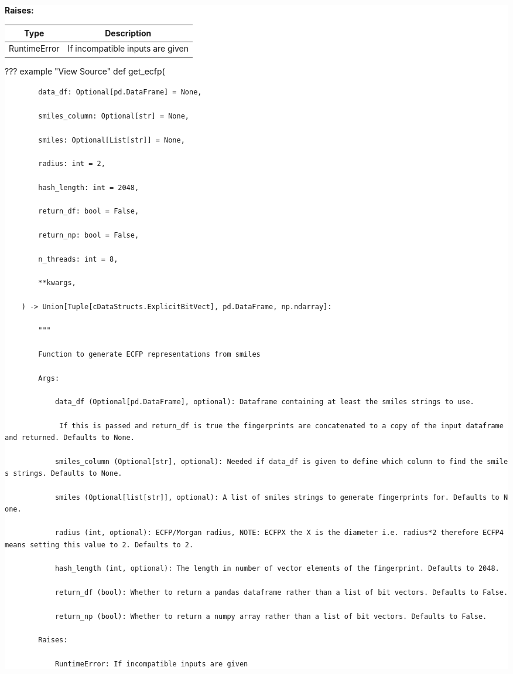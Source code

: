 **Raises:**

| Type | Description |
|---|---|
| RuntimeError | If incompatible inputs are given |

??? example "View Source"
        def get_ecfp(

            data_df: Optional[pd.DataFrame] = None,

            smiles_column: Optional[str] = None,

            smiles: Optional[List[str]] = None,

            radius: int = 2,

            hash_length: int = 2048,

            return_df: bool = False,

            return_np: bool = False,

            n_threads: int = 8,

            **kwargs,

        ) -> Union[Tuple[cDataStructs.ExplicitBitVect], pd.DataFrame, np.ndarray]:

            """

            Function to generate ECFP representations from smiles

            Args:

                data_df (Optional[pd.DataFrame], optional): Dataframe containing at least the smiles strings to use.

                 If this is passed and return_df is true the fingerprints are concatenated to a copy of the input dataframe and returned. Defaults to None.

                smiles_column (Optional[str], optional): Needed if data_df is given to define which column to find the smiles strings. Defaults to None.

                smiles (Optional[list[str]], optional): A list of smiles strings to generate fingerprints for. Defaults to None.

                radius (int, optional): ECFP/Morgan radius, NOTE: ECFPX the X is the diameter i.e. radius*2 therefore ECFP4 means setting this value to 2. Defaults to 2.

                hash_length (int, optional): The length in number of vector elements of the fingerprint. Defaults to 2048.

                return_df (bool): Whether to return a pandas dataframe rather than a list of bit vectors. Defaults to False.

                return_np (bool): Whether to return a numpy array rather than a list of bit vectors. Defaults to False.

            Raises:

                RuntimeError: If incompatible inputs are given
